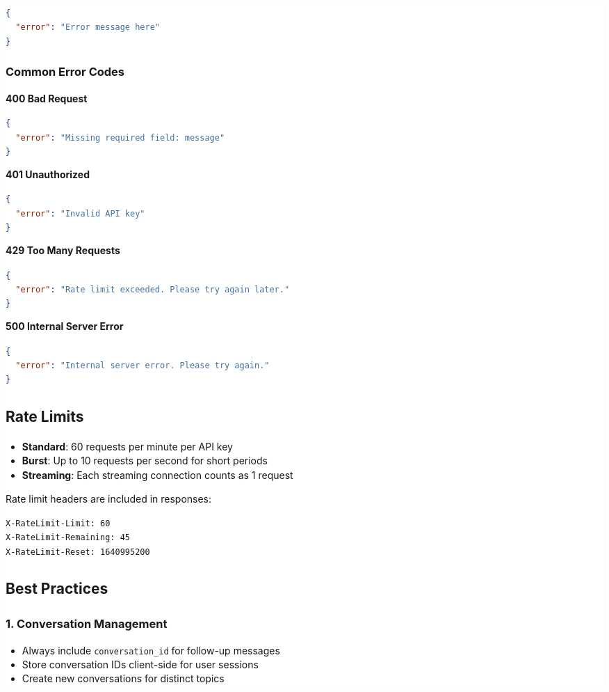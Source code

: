 ```json
{
  "error": "Error message here"
}
```

### Common Error Codes

**400 Bad Request**
```json
{
  "error": "Missing required field: message"
}
```

**401 Unauthorized** 
```json
{
  "error": "Invalid API key"
}
```

**429 Too Many Requests**
```json
{
  "error": "Rate limit exceeded. Please try again later."
}
```

**500 Internal Server Error**
```json
{
  "error": "Internal server error. Please try again."
}
```

## Rate Limits

- **Standard**: 60 requests per minute per API key
- **Burst**: Up to 10 requests per second for short periods
- **Streaming**: Each streaming connection counts as 1 request

Rate limit headers are included in responses:
```
X-RateLimit-Limit: 60
X-RateLimit-Remaining: 45
X-RateLimit-Reset: 1640995200
```

## Best Practices

### 1. Conversation Management
- Always include `conversation_id` for follow-up messages
- Store conversation IDs client-side for user sessions
- Create new conversations for distinct topics
